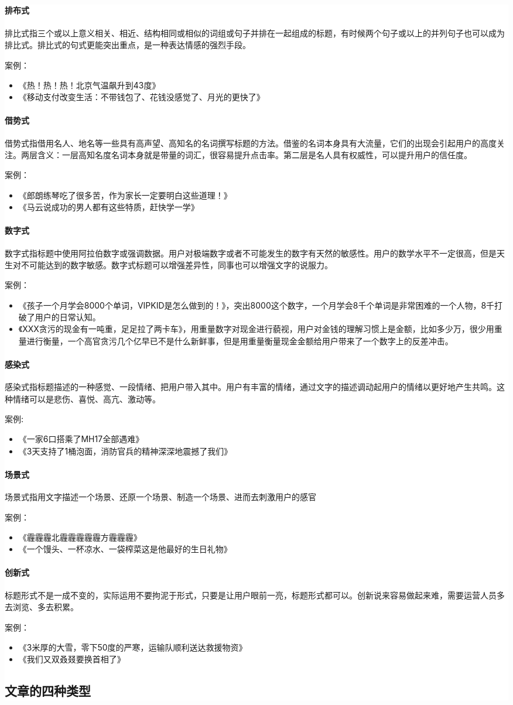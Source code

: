 #### 排布式

排比式指三个或以上意义相关、相近、结构相同或相似的词组或句子并排在一起组成的标题，有时候两个句子或以上的并列句子也可以成为排比式。排比式的句式更能突出重点，是一种表达情感的强烈手段。

案例：

* 《热！热！热！北京气温飙升到43度》
* 《移动支付改变生活：不带钱包了、花钱没感觉了、月光的更快了》

#### 借势式

借势式指借用名人、地名等一些具有高声望、高知名的名词撰写标题的方法。借鉴的名词本身具有大流量，它们的出现会引起用户的高度关注。两层含义：一层高知名度名词本身就是带量的词汇，很容易提升点击率。第二层是名人具有权威性，可以提升用户的信任度。

案例：

* 《郎朗练琴吃了很多苦，作为家长一定要明白这些道理！》
* 《马云说成功的男人都有这些特质，赶快学一学》

#### 数字式

数字式指标题中使用阿拉伯数字或强调数据。用户对极端数字或者不可能发生的数字有天然的敏感性。用户的数学水平不一定很高，但是天生对不可能达到的数字敏感。数字式标题可以增强差异性，同事也可以增强文字的说服力。

案例：

* 《孩子一个月学会8000个单词，VIPKID是怎么做到的！》，突出8000这个数字，一个月学会8千个单词是非常困难的一个人物，8千打破了用户的日常认知。
* 《XXX贪污的现金有一吨重，足足拉了两卡车》，用重量数字对现金进行藐视，用户对金钱的理解习惯上是金额，比如多少万，很少用重量进行衡量，一个高官贪污几个亿早已不是什么新鲜事，但是用重量衡量现金金额给用户带来了一个数字上的反差冲击。

#### 感染式

感染式指标题描述的一种感觉、一段情绪、把用户带入其中。用户有丰富的情绪，通过文字的描述调动起用户的情绪以更好地产生共鸣。这种情绪可以是悲伤、喜悦、高亢、激动等。

案例:

* 《一家6口搭乘了MH17全部遇难》
* 《3天支持了1桶泡面，消防官兵的精神深深地震撼了我们》

#### 场景式

场景式指用文字描述一个场景、还原一个场景、制造一个场景、进而去刺激用户的感官

案例：

* 《霾霾霾北霾霾霾霾霾方霾霾霾》
* 《一个馒头、一杯凉水、一袋榨菜这是他最好的生日礼物》

#### 创新式

标题形式不是一成不变的，实际运用不要拘泥于形式，只要是让用户眼前一亮，标题形式都可以。创新说来容易做起来难，需要运营人员多去浏览、多去积累。

案例：

* 《3米厚的大雪，零下50度的严寒，运输队顺利送达救援物资》
* 《我们又双叒叕要换首相了》

## 文章的四种类型
